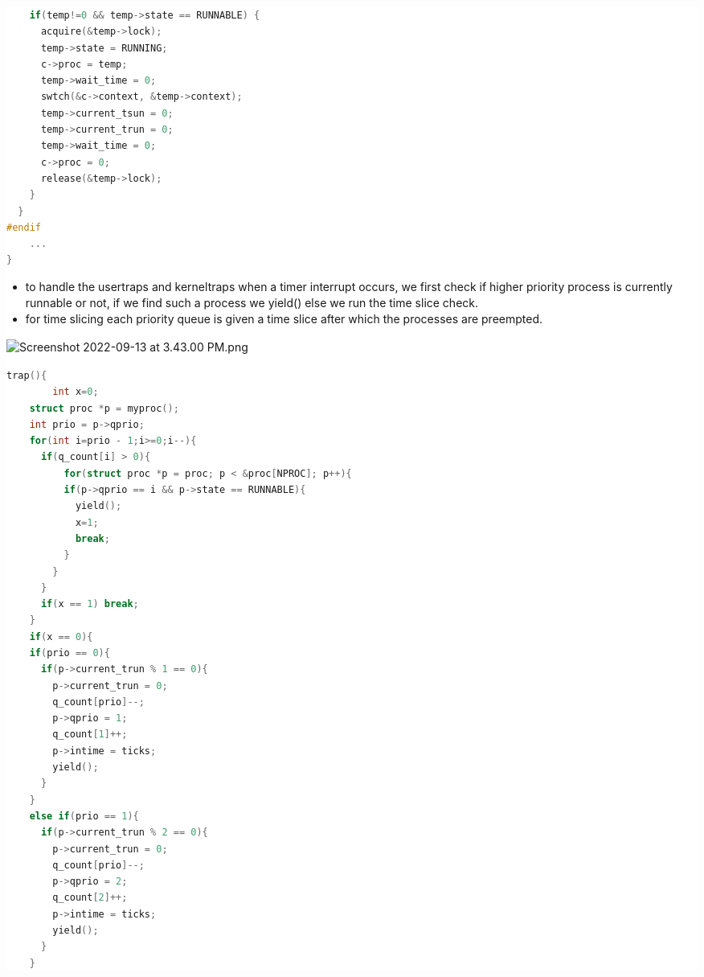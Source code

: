 ```c
    if(temp!=0 && temp->state == RUNNABLE) {
      acquire(&temp->lock);
      temp->state = RUNNING;
      c->proc = temp;
      temp->wait_time = 0;
      swtch(&c->context, &temp->context);
      temp->current_tsun = 0;
      temp->current_trun = 0;
      temp->wait_time = 0;
      c->proc = 0;
      release(&temp->lock);
    }
  }
#endif
	...
}
```

- to handle the usertraps and kerneltraps when a timer interrupt occurs, we first check if higher priority process is currently runnable or not, if we find such a process we yield() else we run the time slice check.
- for time slicing each priority queue is given a time slice after which the processes are preempted.

![Screenshot 2022-09-13 at 3.43.00 PM.png](Assignment-4%20a68f07c0802d4e30ba9a0205476d5f07/Screenshot_2022-09-13_at_3.43.00_PM.png)

```c
trap(){
		int x=0;
    struct proc *p = myproc();
    int prio = p->qprio;
    for(int i=prio - 1;i>=0;i--){
      if(q_count[i] > 0){
          for(struct proc *p = proc; p < &proc[NPROC]; p++){
          if(p->qprio == i && p->state == RUNNABLE){
            yield();
            x=1;
            break;
          }
        }
      }
      if(x == 1) break;
    }
    if(x == 0){
    if(prio == 0){
      if(p->current_trun % 1 == 0){
        p->current_trun = 0;
        q_count[prio]--;
        p->qprio = 1;
        q_count[1]++;
        p->intime = ticks;
        yield();
      }
    }
    else if(prio == 1){
      if(p->current_trun % 2 == 0){
        p->current_trun = 0;
        q_count[prio]--;
        p->qprio = 2;
        q_count[2]++;
        p->intime = ticks;
        yield();
      }
    }
```